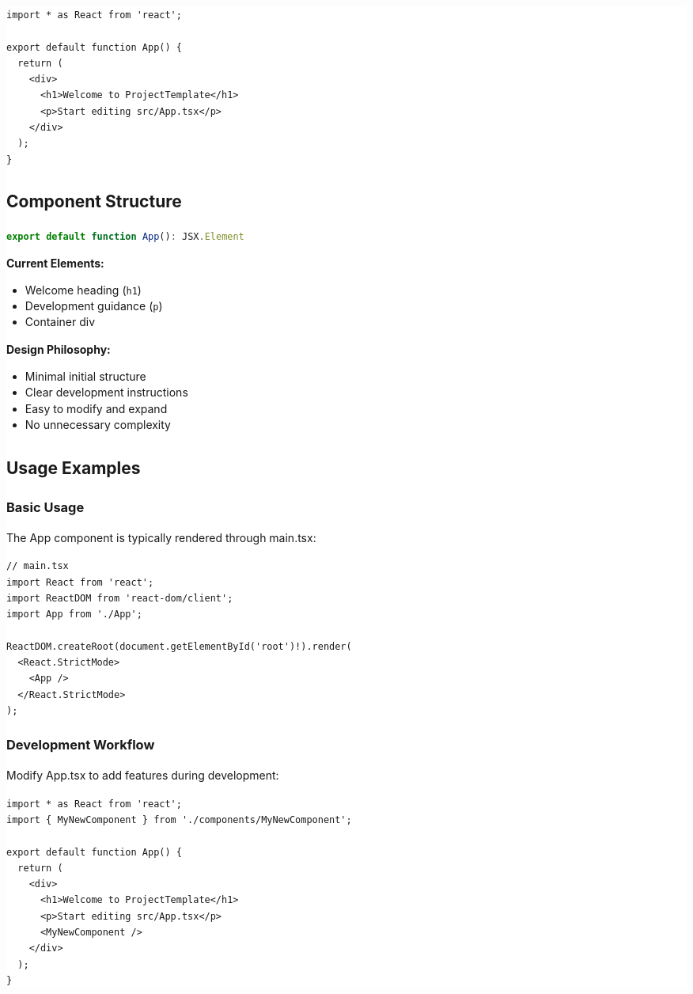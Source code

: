 ```tsx
import * as React from 'react';

export default function App() {
  return (
    <div>
      <h1>Welcome to ProjectTemplate</h1>
      <p>Start editing src/App.tsx</p>
    </div>
  );
}
```

## Component Structure

```typescript
export default function App(): JSX.Element
```

**Current Elements:**
- Welcome heading (`h1`)
- Development guidance (`p`)
- Container div

**Design Philosophy:**
- Minimal initial structure
- Clear development instructions
- Easy to modify and expand
- No unnecessary complexity

## Usage Examples

### Basic Usage

The App component is typically rendered through main.tsx:

```tsx
// main.tsx
import React from 'react';
import ReactDOM from 'react-dom/client';
import App from './App';

ReactDOM.createRoot(document.getElementById('root')!).render(
  <React.StrictMode>
    <App />
  </React.StrictMode>
);
```

### Development Workflow

Modify App.tsx to add features during development:

```tsx
import * as React from 'react';
import { MyNewComponent } from './components/MyNewComponent';

export default function App() {
  return (
    <div>
      <h1>Welcome to ProjectTemplate</h1>
      <p>Start editing src/App.tsx</p>
      <MyNewComponent />
    </div>
  );
}
```
